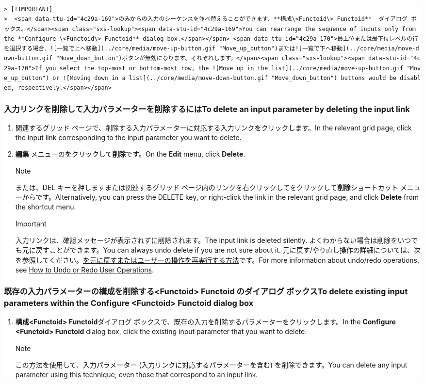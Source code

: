     > [!IMPORTANT]
    >  <span data-ttu-id="4c29a-169">のみからの入力のシーケンスを並べ替えることができます、**構成\<Functoid\> Functoid**  ダイアログ ボックス。</span><span class="sxs-lookup"><span data-stu-id="4c29a-169">You can rearrange the sequence of inputs only from the **Configure \<Functoid\> Functoid** dialog box.</span></span> <span data-ttu-id="4c29a-170">最上位または最下位レベルの行を選択する場合、![一覧で上へ移動](../core/media/move-up-button.gif "Move_up_button")または![一覧で下へ移動](../core/media/move-down-button.gif "Move_down_button")ボタンが無効になります、それぞれします。</span><span class="sxs-lookup"><span data-stu-id="4c29a-170">If you select the top-most or bottom-most row, the ![Move up in the list](../core/media/move-up-button.gif "Move_up_button") or ![Moving down in a list](../core/media/move-down-button.gif "Move_down_button") buttons would be disabled, respectively.</span></span>  
  
### <a name="to-delete-an-input-parameter-by-deleting-the-input-link"></a><span data-ttu-id="4c29a-171">入力リンクを削除して入力パラメーターを削除するには</span><span class="sxs-lookup"><span data-stu-id="4c29a-171">To delete an input parameter by deleting the input link</span></span>  
  
1.  <span data-ttu-id="4c29a-172">関連するグリッド ページで、削除する入力パラメーターに対応する入力リンクをクリックします。</span><span class="sxs-lookup"><span data-stu-id="4c29a-172">In the relevant grid page, click the input link corresponding to the input parameter you want to delete.</span></span>  
  
2.  <span data-ttu-id="4c29a-173">**編集** メニューのをクリックして**削除**です。</span><span class="sxs-lookup"><span data-stu-id="4c29a-173">On the **Edit** menu, click **Delete**.</span></span>  
  
    > [!NOTE]
    >  <span data-ttu-id="4c29a-174">または、DEL キーを押しますまたは関連するグリッド ページ内のリンクを右クリックしてをクリックして**削除**ショートカット メニューからです。</span><span class="sxs-lookup"><span data-stu-id="4c29a-174">Alternatively, you can press the DELETE key, or right-click the link in the relevant grid page, and click **Delete** from the shortcut menu.</span></span>  
  
    > [!IMPORTANT]
    >  <span data-ttu-id="4c29a-175">入力リンクは、確認メッセージが表示されずに削除されます。</span><span class="sxs-lookup"><span data-stu-id="4c29a-175">The input link is deleted silently.</span></span> <span data-ttu-id="4c29a-176">よくわからない場合は削除をいつでも元に戻すことができます。</span><span class="sxs-lookup"><span data-stu-id="4c29a-176">You can always undo delete if you are not sure about it.</span></span> <span data-ttu-id="4c29a-177">元に戻す/やり直し操作の詳細については、次を参照してください。[を元に戻すまたはユーザーの操作を再実行する方法](../core/how-to-undo-or-redo-user-operations.md)です。</span><span class="sxs-lookup"><span data-stu-id="4c29a-177">For more information about undo/redo operations, see [How to Undo or Redo User Operations](../core/how-to-undo-or-redo-user-operations.md).</span></span>  
  
### <a name="to-delete-existing-input-parameters-within-the-configure-functoid-functoid-dialog-box"></a><span data-ttu-id="4c29a-178">既存の入力パラメーターの構成を削除する\<Functoid\> Functoid のダイアログ ボックス</span><span class="sxs-lookup"><span data-stu-id="4c29a-178">To delete existing input parameters within the Configure \<Functoid\> Functoid dialog box</span></span>  
  
1.  <span data-ttu-id="4c29a-179">**構成\<Functoid\> Functoid**ダイアログ ボックスで、既存の入力を削除するパラメーターをクリックします。</span><span class="sxs-lookup"><span data-stu-id="4c29a-179">In the **Configure \<Functoid\> Functoid** dialog box, click the existing input parameter that you want to delete.</span></span>  
  
    > [!NOTE]
    >  <span data-ttu-id="4c29a-180">この方法を使用して、入力パラメーター (入力リンクに対応するパラメーターを含む) を削除できます。</span><span class="sxs-lookup"><span data-stu-id="4c29a-180">You can delete any input parameter using this technique, even those that correspond to an input link.</span></span>  
  
